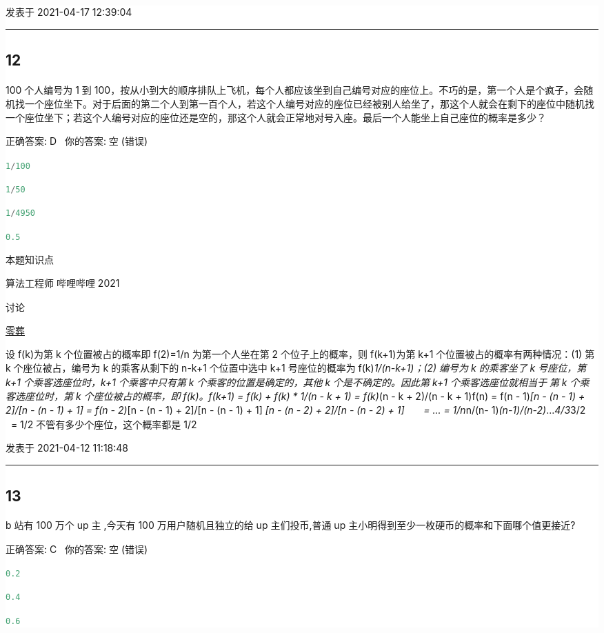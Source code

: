 发表于 2021-04-17 12:39:04

* * *

## 12

100 个人编号为 1 到 100，按从小到大的顺序排队上飞机，每个人都应该坐到自己编号对应的座位上。不巧的是，第一个人是个疯子，会随机找一个座位坐下。对于后面的第二个人到第一百个人，若这个人编号对应的座位已经被别人给坐了，那这个人就会在剩下的座位中随机找一个座位坐下；若这个人编号对应的座位还是空的，那这个人就会正常地对号入座。最后一个人能坐上自己座位的概率是多少？

正确答案: D   你的答案: 空 (错误)

```cpp
1/100
```

```cpp
1/50
```

```cpp
1/4950
```

```cpp
0.5
```

本题知识点

算法工程师 哔哩哔哩 2021

讨论

[零葬](https://www.nowcoder.com/profile/75718849)

设 f(k)为第 k 个位置被占的概率即 f(2)=1/n 为第一个人坐在第 2 个位子上的概率，则 f(k+1)为第 k+1 个位置被占的概率有两种情况：(1) 第 k 个座位被占，编号为 k 的乘客从剩下的 n-k+1 个位置中选中 k+1 号座位的概率为 f(k)*1/(n-k+1)；(2) 编号为 k 的乘客坐了 k 号座位，第 k+1 个乘客选座位时，k+1 个乘客中只有第 k 个乘客的位置是确定的，其他 k 个是不确定的。因此第 k+1 个乘客选座位就相当于 第 k 个乘客选座位时，第 k 个座位被占的概率，即 f(k)。f(k+1) = f(k) + f(k) * 1/(n - k + 1) = f(k)*(n - k + 2)/(n - k + 1)f(n) = f(n - 1)*[n - (n - 1) + 2]/[n - (n - 1) + 1] = f(n - 2)*[n - (n - 1) + 2]/[n - (n - 1) + 1] *[n - (n - 2) + 2]/[n - (n - 2) + 1]       = ... = 1/n*n/(n- 1)*(n-1)/(n-2)*...*4/3*3/2      = 1/2 不管有多少个座位，这个概率都是 1/2

发表于 2021-04-12 11:18:48

* * *

## 13

b 站有 100 万个 up 主 ,今天有 100 万用户随机且独立的给 up 主们投币,普通 up 主小明得到至少一枚硬币的概率和下面哪个值更接近?

正确答案: C   你的答案: 空 (错误)

```cpp
0.2
```

```cpp
0.4
```

```cpp
0.6
```
